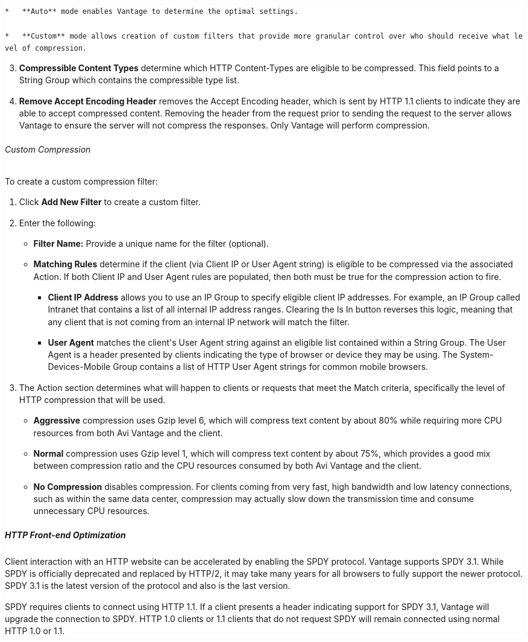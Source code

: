     *   **Auto** mode enables Vantage to determine the optimal settings.
    
    *   **Custom** mode allows creation of custom filters that provide more granular control over who should receive what level of compression.

3.  **Compressible Content Types** determine which HTTP Content-Types are eligible to be compressed. This field points to a String Group which contains the compressible type list.

4.  **Remove Accept Encoding Header** removes the Accept Encoding header, which is sent by HTTP 1.1 clients to indicate they are able to accept compressed content. Removing the header from the request prior to sending the request to the server allows Vantage to ensure the server will not compress the responses. Only Vantage will perform compression.

###### Custom Compression

To create a custom compression filter:

1.  Click **Add New Filter** to create a custom filter.

2.  Enter the following:
    
    *   **Filter Name:** Provide a unique name for the filter (optional).
    
    *   **Matching Rules** determine if the client (via Client IP or User Agent string) is eligible to be compressed via the associated Action. If both Client IP and User Agent rules are populated, then both must be true for the compression action to fire.
        
        *   **Client IP Address** allows you to use an IP Group to specify eligible client IP addresses. For example, an IP Group called Intranet that contains a list of all internal IP address ranges. Clearing the Is In button reverses this logic, meaning that any client that is not coming from an internal IP network will match the filter.
        
        *   **User Agent** matches the client's User Agent string against an eligible list contained within a String Group. The User Agent is a header presented by clients indicating the type of browser or device they may be using. The System-Devices-Mobile Group contains a list of HTTP User Agent strings for common mobile browsers.

3.  The Action section determines what will happen to clients or requests that meet the Match criteria, specifically the level of HTTP compression that will be used.
    
    *   **Aggressive** compression uses Gzip level 6, which will compress text content by about 80% while requiring more CPU resources from both Avi Vantage and the client.
    
    *   **Normal** compression uses Gzip level 1, which will compress text content by about 75%, which provides a good mix between compression ratio and the CPU resources consumed by both Avi Vantage and the client.
    
    *   **No Compression** disables compression. For clients coming from very fast, high bandwidth and low latency connections, such as within the same data center, compression may actually slow down the transmission time and consume unnecessary CPU resources.

##### HTTP Front-end Optimization

Client interaction with an HTTP website can be accelerated by enabling the SPDY protocol. Vantage supports SPDY 3.1. While SPDY is officially deprecated and replaced by HTTP/2, it may take many years for all browsers to fully support the newer protocol. SPDY 3.1 is the latest version of the protocol and also is the last version.

SPDY requires clients to connect using HTTP 1.1. If a client presents a header indicating support for SPDY 3.1, Vantage will upgrade the connection to SPDY. HTTP 1.0 clients or 1.1 clients that do not request SPDY will remain connected using normal HTTP 1.0 or 1.1.
